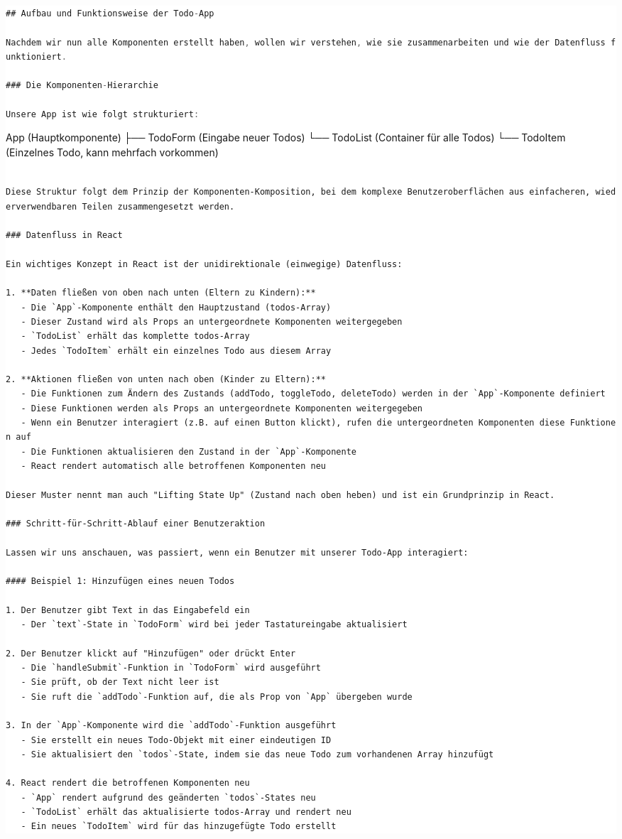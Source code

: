 ```jsx
## Aufbau und Funktionsweise der Todo-App

Nachdem wir nun alle Komponenten erstellt haben, wollen wir verstehen, wie sie zusammenarbeiten und wie der Datenfluss funktioniert.

### Die Komponenten-Hierarchie

Unsere App ist wie folgt strukturiert:

```
App (Hauptkomponente)
├── TodoForm (Eingabe neuer Todos)
└── TodoList (Container für alle Todos)
    └── TodoItem (Einzelnes Todo, kann mehrfach vorkommen)
```

Diese Struktur folgt dem Prinzip der Komponenten-Komposition, bei dem komplexe Benutzeroberflächen aus einfacheren, wiederverwendbaren Teilen zusammengesetzt werden.

### Datenfluss in React

Ein wichtiges Konzept in React ist der unidirektionale (einwegige) Datenfluss:

1. **Daten fließen von oben nach unten (Eltern zu Kindern):**
   - Die `App`-Komponente enthält den Hauptzustand (todos-Array)
   - Dieser Zustand wird als Props an untergeordnete Komponenten weitergegeben
   - `TodoList` erhält das komplette todos-Array
   - Jedes `TodoItem` erhält ein einzelnes Todo aus diesem Array

2. **Aktionen fließen von unten nach oben (Kinder zu Eltern):**
   - Die Funktionen zum Ändern des Zustands (addTodo, toggleTodo, deleteTodo) werden in der `App`-Komponente definiert
   - Diese Funktionen werden als Props an untergeordnete Komponenten weitergegeben
   - Wenn ein Benutzer interagiert (z.B. auf einen Button klickt), rufen die untergeordneten Komponenten diese Funktionen auf
   - Die Funktionen aktualisieren den Zustand in der `App`-Komponente
   - React rendert automatisch alle betroffenen Komponenten neu

Dieser Muster nennt man auch "Lifting State Up" (Zustand nach oben heben) und ist ein Grundprinzip in React.

### Schritt-für-Schritt-Ablauf einer Benutzeraktion

Lassen wir uns anschauen, was passiert, wenn ein Benutzer mit unserer Todo-App interagiert:

#### Beispiel 1: Hinzufügen eines neuen Todos

1. Der Benutzer gibt Text in das Eingabefeld ein
   - Der `text`-State in `TodoForm` wird bei jeder Tastatureingabe aktualisiert

2. Der Benutzer klickt auf "Hinzufügen" oder drückt Enter
   - Die `handleSubmit`-Funktion in `TodoForm` wird ausgeführt
   - Sie prüft, ob der Text nicht leer ist
   - Sie ruft die `addTodo`-Funktion auf, die als Prop von `App` übergeben wurde

3. In der `App`-Komponente wird die `addTodo`-Funktion ausgeführt
   - Sie erstellt ein neues Todo-Objekt mit einer eindeutigen ID
   - Sie aktualisiert den `todos`-State, indem sie das neue Todo zum vorhandenen Array hinzufügt

4. React rendert die betroffenen Komponenten neu
   - `App` rendert aufgrund des geänderten `todos`-States neu
   - `TodoList` erhält das aktualisierte todos-Array und rendert neu
   - Ein neues `TodoItem` wird für das hinzugefügte Todo erstellt
```